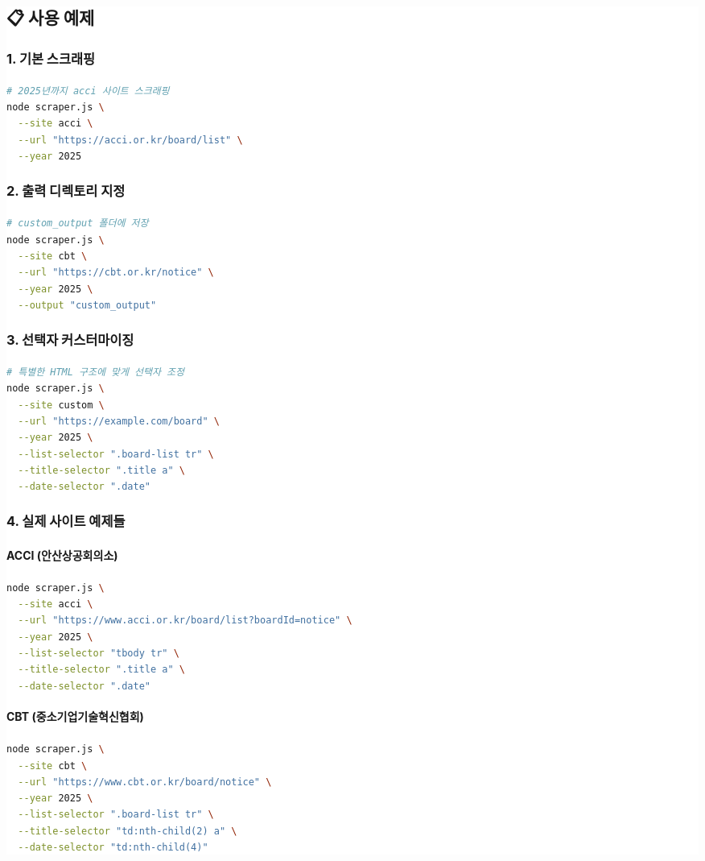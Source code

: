 ## 📋 사용 예제

### 1. 기본 스크래핑
```bash
# 2025년까지 acci 사이트 스크래핑
node scraper.js \
  --site acci \
  --url "https://acci.or.kr/board/list" \
  --year 2025
```

### 2. 출력 디렉토리 지정
```bash
# custom_output 폴더에 저장
node scraper.js \
  --site cbt \
  --url "https://cbt.or.kr/notice" \
  --year 2025 \
  --output "custom_output"
```

### 3. 선택자 커스터마이징 
```bash
# 특별한 HTML 구조에 맞게 선택자 조정
node scraper.js \
  --site custom \
  --url "https://example.com/board" \
  --year 2025 \
  --list-selector ".board-list tr" \
  --title-selector ".title a" \
  --date-selector ".date"
```

### 4. 실제 사이트 예제들

#### ACCI (안산상공회의소)
```bash
node scraper.js \
  --site acci \
  --url "https://www.acci.or.kr/board/list?boardId=notice" \
  --year 2025 \
  --list-selector "tbody tr" \
  --title-selector ".title a" \
  --date-selector ".date"
```

#### CBT (중소기업기술혁신협회)  
```bash
node scraper.js \
  --site cbt \
  --url "https://www.cbt.or.kr/board/notice" \
  --year 2025 \
  --list-selector ".board-list tr" \
  --title-selector "td:nth-child(2) a" \
  --date-selector "td:nth-child(4)"
```

